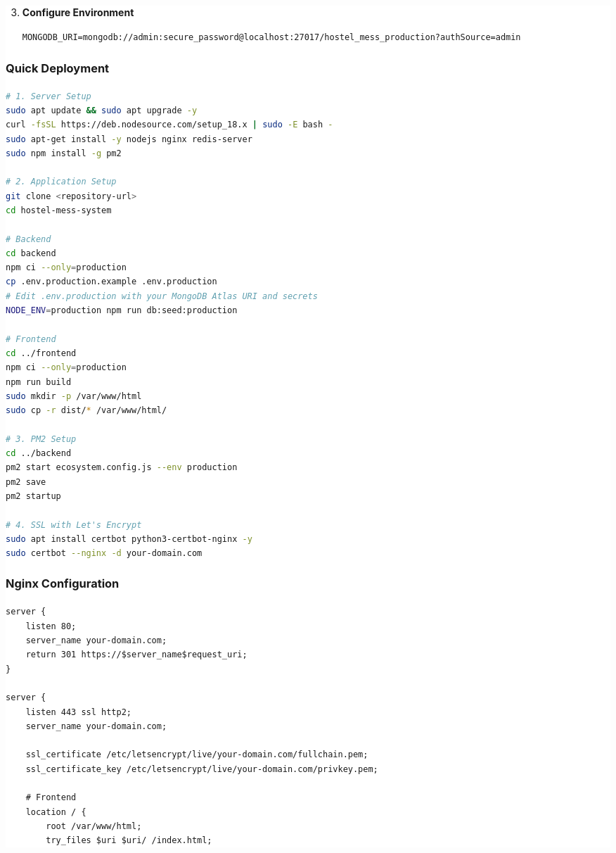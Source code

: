 3. **Configure Environment**
   ```env
   MONGODB_URI=mongodb://admin:secure_password@localhost:27017/hostel_mess_production?authSource=admin
   ```

### Quick Deployment

```bash
# 1. Server Setup
sudo apt update && sudo apt upgrade -y
curl -fsSL https://deb.nodesource.com/setup_18.x | sudo -E bash -
sudo apt-get install -y nodejs nginx redis-server
sudo npm install -g pm2

# 2. Application Setup
git clone <repository-url>
cd hostel-mess-system

# Backend
cd backend
npm ci --only=production
cp .env.production.example .env.production
# Edit .env.production with your MongoDB Atlas URI and secrets
NODE_ENV=production npm run db:seed:production

# Frontend
cd ../frontend
npm ci --only=production
npm run build
sudo mkdir -p /var/www/html
sudo cp -r dist/* /var/www/html/

# 3. PM2 Setup
cd ../backend
pm2 start ecosystem.config.js --env production
pm2 save
pm2 startup

# 4. SSL with Let's Encrypt
sudo apt install certbot python3-certbot-nginx -y
sudo certbot --nginx -d your-domain.com
```

### Nginx Configuration

```nginx
server {
    listen 80;
    server_name your-domain.com;
    return 301 https://$server_name$request_uri;
}

server {
    listen 443 ssl http2;
    server_name your-domain.com;

    ssl_certificate /etc/letsencrypt/live/your-domain.com/fullchain.pem;
    ssl_certificate_key /etc/letsencrypt/live/your-domain.com/privkey.pem;

    # Frontend
    location / {
        root /var/www/html;
        try_files $uri $uri/ /index.html;

```